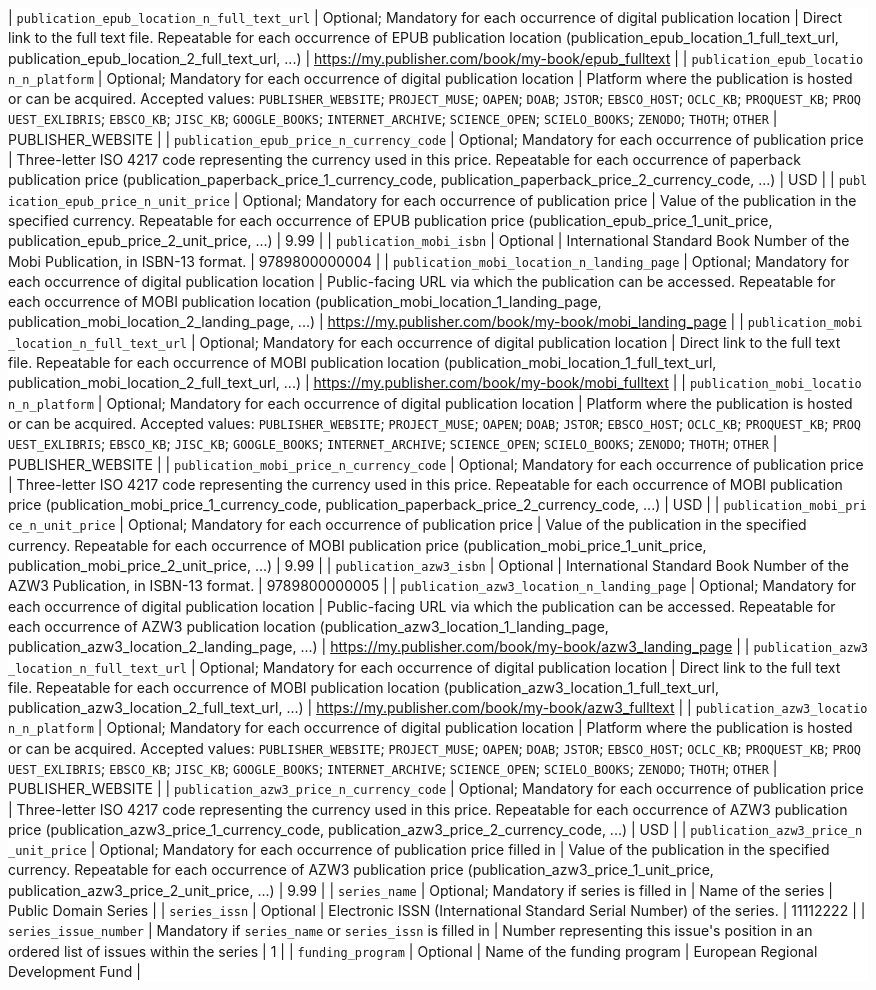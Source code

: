 | `publication_epub_location_n_full_text_url` | Optional; Mandatory for each occurrence of digital publication location | Direct link to the full text file. Repeatable for each occurrence of EPUB publication location (publication_epub_location_1_full_text_url, publication_epub_location_2_full_text_url, ...) | https://my.publisher.com/book/my-book/epub_fulltext |
| `publication_epub_location_n_platform` | Optional; Mandatory for each occurrence of digital publication location | Platform where the publication is hosted or can be acquired. Accepted values: `PUBLISHER_WEBSITE`; `PROJECT_MUSE`; `OAPEN`; `DOAB`; `JSTOR`; `EBSCO_HOST`; `OCLC_KB`; `PROQUEST_KB`; `PROQUEST_EXLIBRIS`; `EBSCO_KB`; `JISC_KB`; `GOOGLE_BOOKS`; `INTERNET_ARCHIVE`; `SCIENCE_OPEN`; `SCIELO_BOOKS`; `ZENODO`; `THOTH`; `OTHER` | PUBLISHER_WEBSITE |
| `publication_epub_price_n_currency_code` | Optional; Mandatory for each occurrence of publication price | Three-letter ISO 4217 code representing the currency used in this price. Repeatable for each occurrence of paperback publication price (publication_paperback_price_1_currency_code, publication_paperback_price_2_currency_code, ...) | USD |
| `publication_epub_price_n_unit_price` | Optional; Mandatory for each occurrence of publication price | Value of the publication in the specified currency. Repeatable for each occurrence of EPUB publication price (publication_epub_price_1_unit_price, publication_epub_price_2_unit_price, ...) | 9.99 |
| `publication_mobi_isbn` | Optional | International Standard Book Number of the Mobi Publication, in ISBN-13 format. | 9789800000004 |
| `publication_mobi_location_n_landing_page` | Optional; Mandatory for each occurrence of digital publication location | Public-facing URL via which the publication can be accessed. Repeatable for each occurrence of MOBI publication location (publication_mobi_location_1_landing_page, publication_mobi_location_2_landing_page, ...) | https://my.publisher.com/book/my-book/mobi_landing_page |
| `publication_mobi_location_n_full_text_url` | Optional; Mandatory for each occurrence of digital publication location | Direct link to the full text file. Repeatable for each occurrence of MOBI publication location (publication_mobi_location_1_full_text_url, publication_mobi_location_2_full_text_url, ...) | https://my.publisher.com/book/my-book/mobi_fulltext |
| `publication_mobi_location_n_platform` | Optional; Mandatory for each occurrence of digital publication location | Platform where the publication is hosted or can be acquired. Accepted values: `PUBLISHER_WEBSITE`; `PROJECT_MUSE`; `OAPEN`; `DOAB`; `JSTOR`; `EBSCO_HOST`; `OCLC_KB`; `PROQUEST_KB`; `PROQUEST_EXLIBRIS`; `EBSCO_KB`; `JISC_KB`; `GOOGLE_BOOKS`; `INTERNET_ARCHIVE`; `SCIENCE_OPEN`; `SCIELO_BOOKS`; `ZENODO`; `THOTH`; `OTHER` | PUBLISHER_WEBSITE |
| `publication_mobi_price_n_currency_code` | Optional; Mandatory for each occurrence of publication price | Three-letter ISO 4217 code representing the currency used in this price. Repeatable for each occurrence of MOBI publication price (publication_mobi_price_1_currency_code, publication_paperback_price_2_currency_code, ...) | USD |
| `publication_mobi_price_n_unit_price` | Optional; Mandatory for each occurrence of publication price | Value of the publication in the specified currency. Repeatable for each occurrence of MOBI publication price (publication_mobi_price_1_unit_price, publication_mobi_price_2_unit_price, ...) | 9.99 |
| `publication_azw3_isbn` | Optional | International Standard Book Number of the AZW3 Publication, in ISBN-13 format. | 9789800000005 |
| `publication_azw3_location_n_landing_page` | Optional; Mandatory for each occurrence of digital publication location | Public-facing URL via which the publication can be accessed. Repeatable for each occurrence of AZW3 publication location (publication_azw3_location_1_landing_page, publication_azw3_location_2_landing_page, ...) | https://my.publisher.com/book/my-book/azw3_landing_page |
| `publication_azw3_location_n_full_text_url` | Optional; Mandatory for each occurrence of digital publication location | Direct link to the full text file. Repeatable for each occurrence of MOBI publication location (publication_azw3_location_1_full_text_url, publication_azw3_location_2_full_text_url, ...) | https://my.publisher.com/book/my-book/azw3_fulltext |
| `publication_azw3_location_n_platform` | Optional; Mandatory for each occurrence of digital publication location | Platform where the publication is hosted or can be acquired. Accepted values: `PUBLISHER_WEBSITE`; `PROJECT_MUSE`; `OAPEN`; `DOAB`; `JSTOR`; `EBSCO_HOST`; `OCLC_KB`; `PROQUEST_KB`; `PROQUEST_EXLIBRIS`; `EBSCO_KB`; `JISC_KB`; `GOOGLE_BOOKS`; `INTERNET_ARCHIVE`; `SCIENCE_OPEN`; `SCIELO_BOOKS`; `ZENODO`; `THOTH`; `OTHER` | PUBLISHER_WEBSITE |
| `publication_azw3_price_n_currency_code` | Optional; Mandatory for each occurrence of publication price | Three-letter ISO 4217 code representing the currency used in this price. Repeatable for each occurrence of AZW3 publication price (publication_azw3_price_1_currency_code, publication_azw3_price_2_currency_code, ...) | USD |
| `publication_azw3_price_n_unit_price` | Optional; Mandatory for each occurrence of publication price filled in | Value of the publication in the specified currency. Repeatable for each occurrence of AZW3 publication price (publication_azw3_price_1_unit_price, publication_azw3_price_2_unit_price, ...) | 9.99 |
| `series_name` | Optional; Mandatory if series is filled in | Name of the series | Public Domain Series |
| `series_issn` | Optional | Electronic ISSN (International Standard Serial Number) of the series. | 11112222 |
| `series_issue_number` | Mandatory if `series_name` or `series_issn` is filled in | Number representing this issue's position in an ordered list of issues within the series | 1 |
| `funding_program` | Optional | Name of the funding program | European Regional Development Fund |